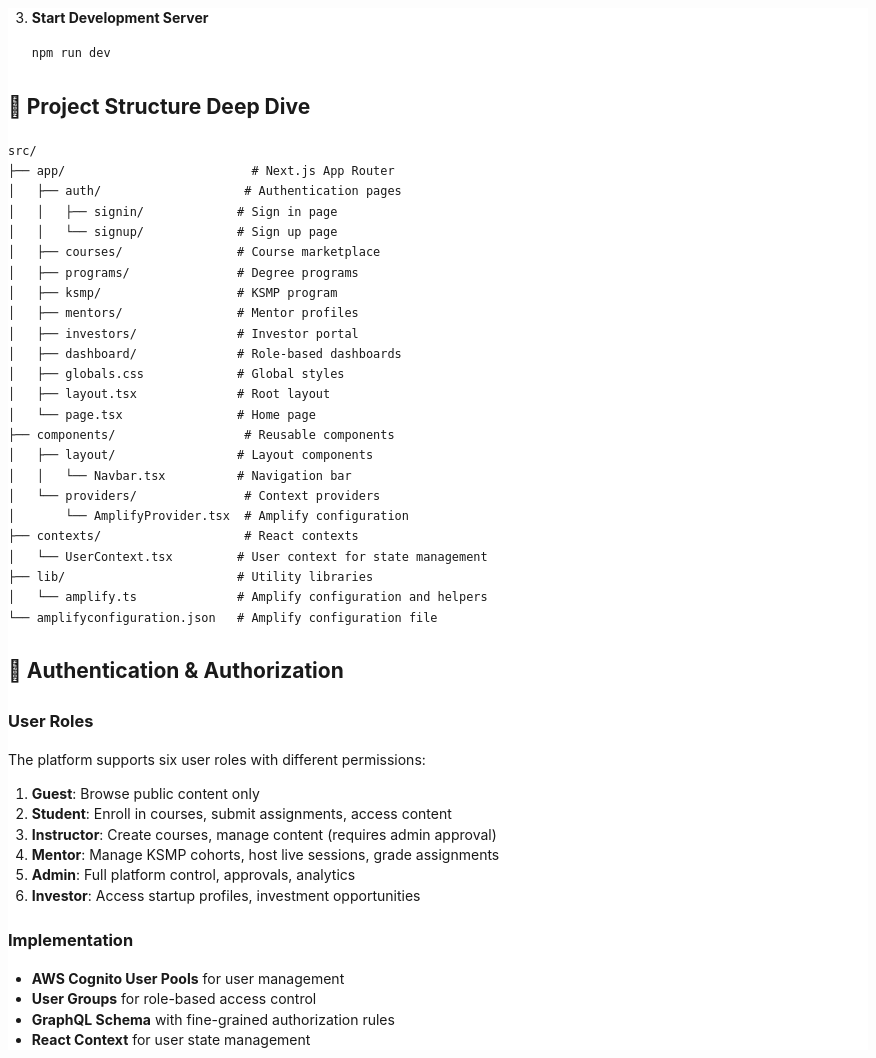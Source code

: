 3. **Start Development Server**
   ```bash
   npm run dev
   ```

## 📁 Project Structure Deep Dive

```
src/
├── app/                          # Next.js App Router
│   ├── auth/                    # Authentication pages
│   │   ├── signin/             # Sign in page
│   │   └── signup/             # Sign up page
│   ├── courses/                # Course marketplace
│   ├── programs/               # Degree programs
│   ├── ksmp/                   # KSMP program
│   ├── mentors/                # Mentor profiles
│   ├── investors/              # Investor portal
│   ├── dashboard/              # Role-based dashboards
│   ├── globals.css             # Global styles
│   ├── layout.tsx              # Root layout
│   └── page.tsx                # Home page
├── components/                  # Reusable components
│   ├── layout/                 # Layout components
│   │   └── Navbar.tsx          # Navigation bar
│   └── providers/               # Context providers
│       └── AmplifyProvider.tsx  # Amplify configuration
├── contexts/                    # React contexts
│   └── UserContext.tsx         # User context for state management
├── lib/                        # Utility libraries
│   └── amplify.ts              # Amplify configuration and helpers
└── amplifyconfiguration.json   # Amplify configuration file
```

## 🔐 Authentication & Authorization

### User Roles
The platform supports six user roles with different permissions:

1. **Guest**: Browse public content only
2. **Student**: Enroll in courses, submit assignments, access content
3. **Instructor**: Create courses, manage content (requires admin approval)
4. **Mentor**: Manage KSMP cohorts, host live sessions, grade assignments
5. **Admin**: Full platform control, approvals, analytics
6. **Investor**: Access startup profiles, investment opportunities

### Implementation
- **AWS Cognito User Pools** for user management
- **User Groups** for role-based access control
- **GraphQL Schema** with fine-grained authorization rules
- **React Context** for user state management
